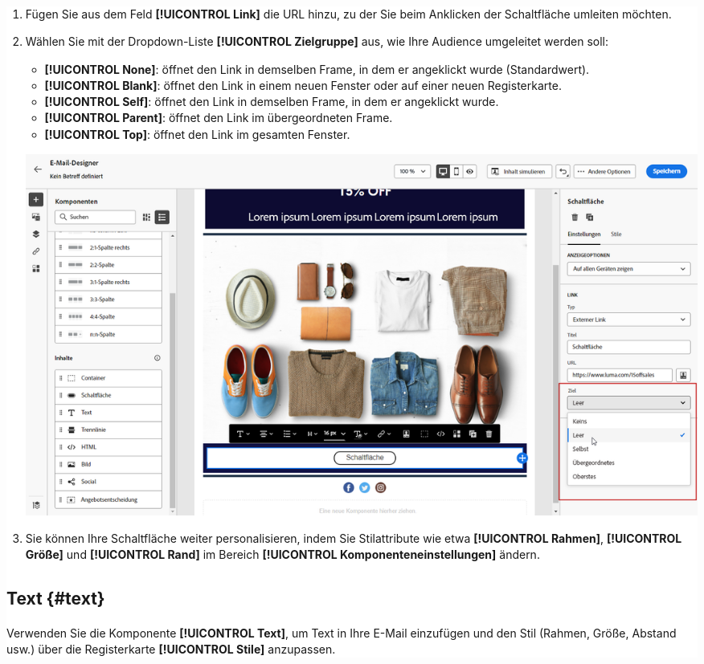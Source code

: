 1. Fügen Sie aus dem Feld **[!UICONTROL Link]** die URL hinzu, zu der Sie beim Anklicken der Schaltfläche umleiten möchten.

1. Wählen Sie mit der Dropdown-Liste **[!UICONTROL Zielgruppe]** aus, wie Ihre Audience umgeleitet werden soll:

   * **[!UICONTROL None]**: öffnet den Link in demselben Frame, in dem er angeklickt wurde (Standardwert).
   * **[!UICONTROL Blank]**: öffnet den Link in einem neuen Fenster oder auf einer neuen Registerkarte.
   * **[!UICONTROL Self]**: öffnet den Link in demselben Frame, in dem er angeklickt wurde.
   * **[!UICONTROL Parent]**: öffnet den Link im übergeordneten Frame.
   * **[!UICONTROL Top]**: öffnet den Link im gesamten Fenster.

   ![](assets/email_designer_button_link.png)

1. Sie können Ihre Schaltfläche weiter personalisieren, indem Sie Stilattribute wie etwa **[!UICONTROL Rahmen]**, **[!UICONTROL Größe]** und **[!UICONTROL Rand]** im Bereich **[!UICONTROL Komponenteneinstellungen]** ändern.

## Text {#text}

Verwenden Sie die Komponente **[!UICONTROL Text]**, um Text in Ihre E-Mail einzufügen und den Stil (Rahmen, Größe, Abstand usw.) über die Registerkarte **[!UICONTROL Stile]** anzupassen.
